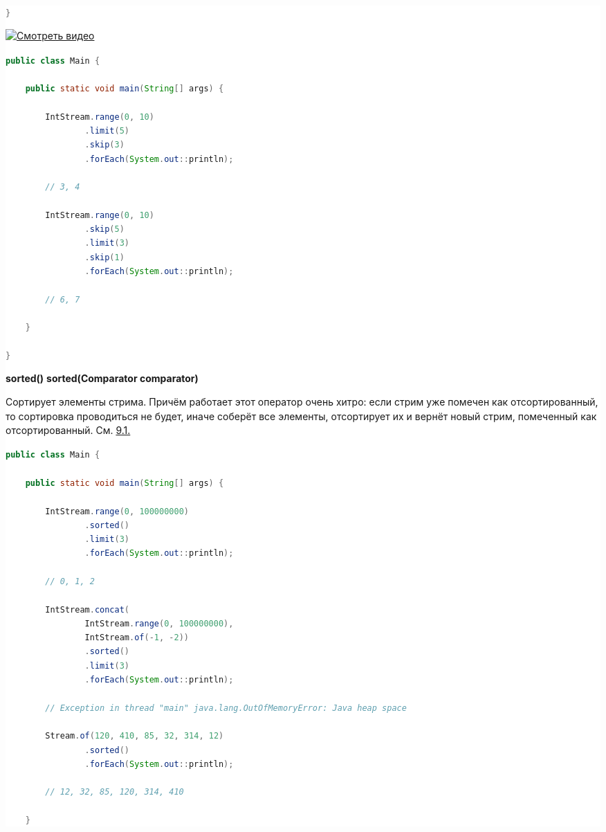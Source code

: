 ```java
}
```

[![Смотреть видео](https://img.youtube.com/vi/lbv7bH8yoFY/hqdefault.jpg)](https://youtu.be/lbv7bH8yoFY)

```java
public class Main {

    public static void main(String[] args) {

        IntStream.range(0, 10)
                .limit(5)
                .skip(3)
                .forEach(System.out::println);

        // 3, 4

        IntStream.range(0, 10)
                .skip(5)
                .limit(3)
                .skip(1)
                .forEach(System.out::println);

        // 6, 7
        
    }

}
```

**sorted​()**
**sorted​(Comparator comparator)**

Сортирует элементы стрима. Причём работает этот оператор очень хитро: если стрим уже помечен как отсортированный, то сортировка проводиться не будет, иначе соберёт все элементы, отсортирует их и вернёт новый стрим, помеченный как отсортированный. См. [9.1.](#9.1)

```java
public class Main {

    public static void main(String[] args) {

        IntStream.range(0, 100000000)
                .sorted()
                .limit(3)
                .forEach(System.out::println);

        // 0, 1, 2

        IntStream.concat(
                IntStream.range(0, 100000000),
                IntStream.of(-1, -2))
                .sorted()
                .limit(3)
                .forEach(System.out::println);

        // Exception in thread "main" java.lang.OutOfMemoryError: Java heap space

        Stream.of(120, 410, 85, 32, 314, 12)
                .sorted()
                .forEach(System.out::println);

        // 12, 32, 85, 120, 314, 410

    }
```